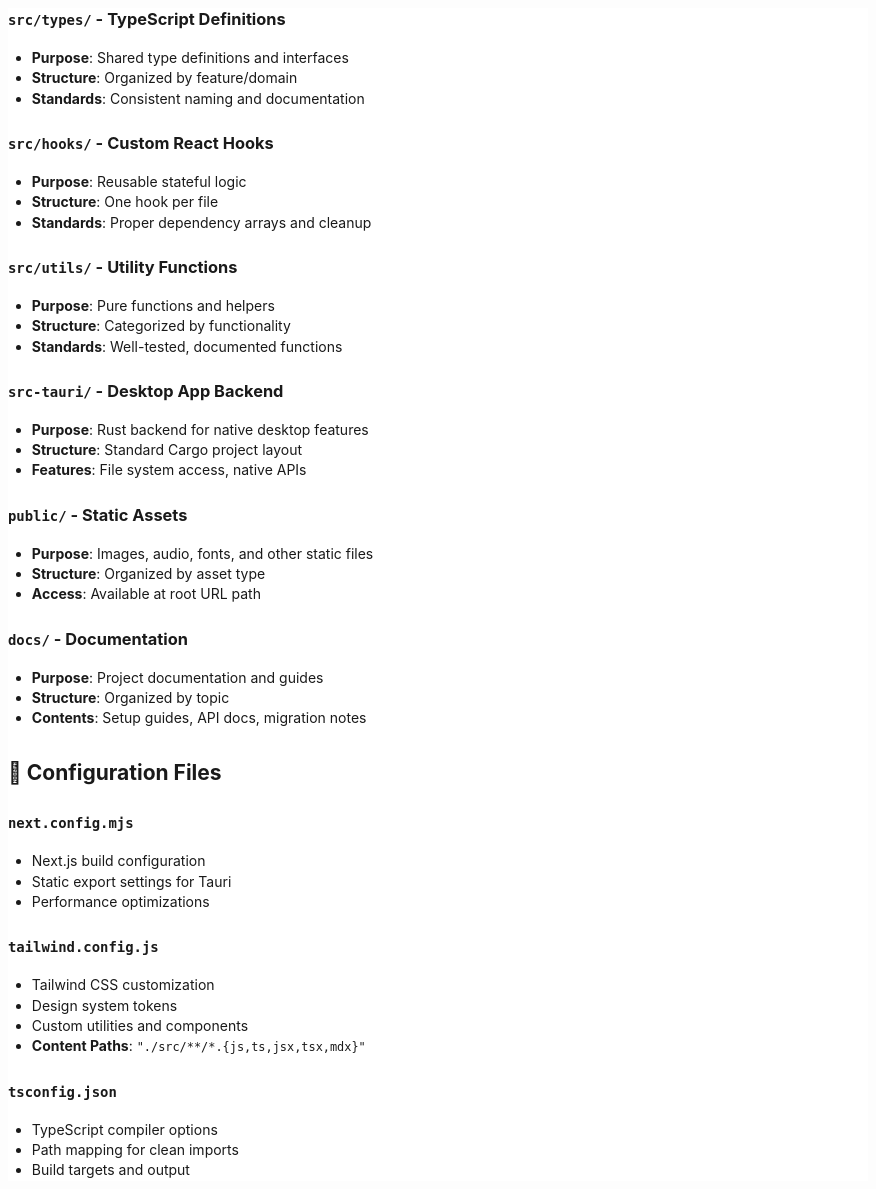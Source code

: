 ### `src/types/` - TypeScript Definitions
- **Purpose**: Shared type definitions and interfaces
- **Structure**: Organized by feature/domain
- **Standards**: Consistent naming and documentation

### `src/hooks/` - Custom React Hooks
- **Purpose**: Reusable stateful logic
- **Structure**: One hook per file
- **Standards**: Proper dependency arrays and cleanup

### `src/utils/` - Utility Functions
- **Purpose**: Pure functions and helpers
- **Structure**: Categorized by functionality
- **Standards**: Well-tested, documented functions

### `src-tauri/` - Desktop App Backend
- **Purpose**: Rust backend for native desktop features
- **Structure**: Standard Cargo project layout
- **Features**: File system access, native APIs

### `public/` - Static Assets
- **Purpose**: Images, audio, fonts, and other static files
- **Structure**: Organized by asset type
- **Access**: Available at root URL path

### `docs/` - Documentation
- **Purpose**: Project documentation and guides
- **Structure**: Organized by topic
- **Contents**: Setup guides, API docs, migration notes

## 🔧 Configuration Files

### `next.config.mjs`
- Next.js build configuration
- Static export settings for Tauri
- Performance optimizations

### `tailwind.config.js`
- Tailwind CSS customization
- Design system tokens
- Custom utilities and components
- **Content Paths**: `"./src/**/*.{js,ts,jsx,tsx,mdx}"`

### `tsconfig.json`
- TypeScript compiler options
- Path mapping for clean imports
- Build targets and output
